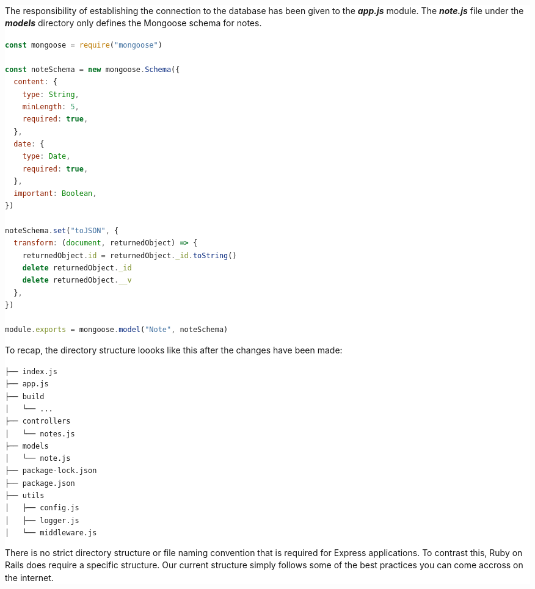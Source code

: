 The responsibility of establishing the connection to the database has been given to the **_app.js_** module. The **_note.js_** file under the **_models_** directory only defines the Mongoose schema for notes.

```js
const mongoose = require("mongoose")

const noteSchema = new mongoose.Schema({
  content: {
    type: String,
    minLength: 5,
    required: true,
  },
  date: {
    type: Date,
    required: true,
  },
  important: Boolean,
})

noteSchema.set("toJSON", {
  transform: (document, returnedObject) => {
    returnedObject.id = returnedObject._id.toString()
    delete returnedObject._id
    delete returnedObject.__v
  },
})

module.exports = mongoose.model("Note", noteSchema)
```

To recap, the directory structure loooks like this after the changes have been made:

```
├── index.js
├── app.js
├── build
│   └── ...
├── controllers
│   └── notes.js
├── models
│   └── note.js
├── package-lock.json
├── package.json
├── utils
│   ├── config.js
│   ├── logger.js
│   └── middleware.js
```

There is no strict directory structure or file naming convention that is required for Express applications. To contrast this, Ruby on Rails does require a specific structure. Our current structure simply follows some of the best practices you can come accross on the internet.
